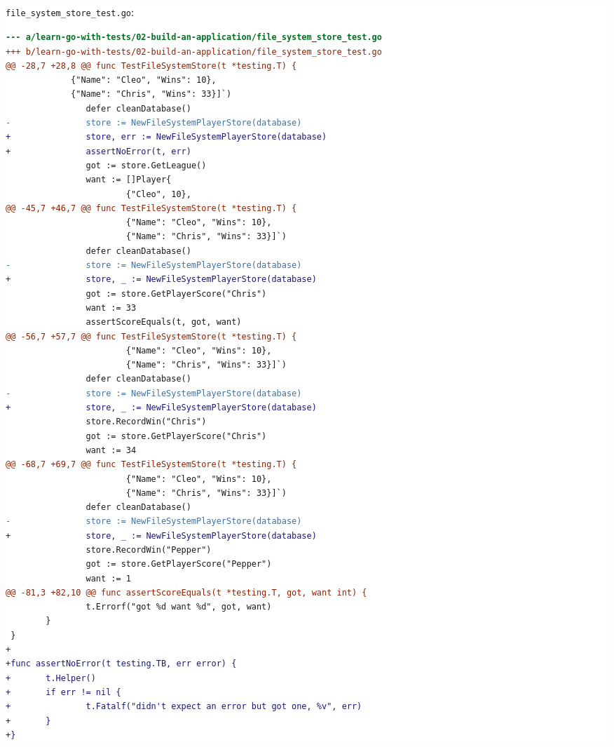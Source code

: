 `file_system_store_test.go`:

```diff
--- a/learn-go-with-tests/02-build-an-application/file_system_store_test.go
+++ b/learn-go-with-tests/02-build-an-application/file_system_store_test.go
@@ -28,7 +28,8 @@ func TestFileSystemStore(t *testing.T) {
             {"Name": "Cleo", "Wins": 10},
             {"Name": "Chris", "Wins": 33}]`)
                defer cleanDatabase()
-               store := NewFileSystemPlayerStore(database)
+               store, err := NewFileSystemPlayerStore(database)
+               assertNoError(t, err)
                got := store.GetLeague()
                want := []Player{
                        {"Cleo", 10},
@@ -45,7 +46,7 @@ func TestFileSystemStore(t *testing.T) {
                        {"Name": "Cleo", "Wins": 10},
                        {"Name": "Chris", "Wins": 33}]`)
                defer cleanDatabase()
-               store := NewFileSystemPlayerStore(database)
+               store, _ := NewFileSystemPlayerStore(database)
                got := store.GetPlayerScore("Chris")
                want := 33
                assertScoreEquals(t, got, want)
@@ -56,7 +57,7 @@ func TestFileSystemStore(t *testing.T) {
                        {"Name": "Cleo", "Wins": 10},
                        {"Name": "Chris", "Wins": 33}]`)
                defer cleanDatabase()
-               store := NewFileSystemPlayerStore(database)
+               store, _ := NewFileSystemPlayerStore(database)
                store.RecordWin("Chris")
                got := store.GetPlayerScore("Chris")
                want := 34
@@ -68,7 +69,7 @@ func TestFileSystemStore(t *testing.T) {
                        {"Name": "Cleo", "Wins": 10},
                        {"Name": "Chris", "Wins": 33}]`)
                defer cleanDatabase()
-               store := NewFileSystemPlayerStore(database)
+               store, _ := NewFileSystemPlayerStore(database)
                store.RecordWin("Pepper")
                got := store.GetPlayerScore("Pepper")
                want := 1
@@ -81,3 +82,10 @@ func assertScoreEquals(t *testing.T, got, want int) {
                t.Errorf("got %d want %d", got, want)
        }
 }
+
+func assertNoError(t testing.TB, err error) {
+       t.Helper()
+       if err != nil {
+               t.Fatalf("didn't expect an error but got one, %v", err)
+       }
+}
```

